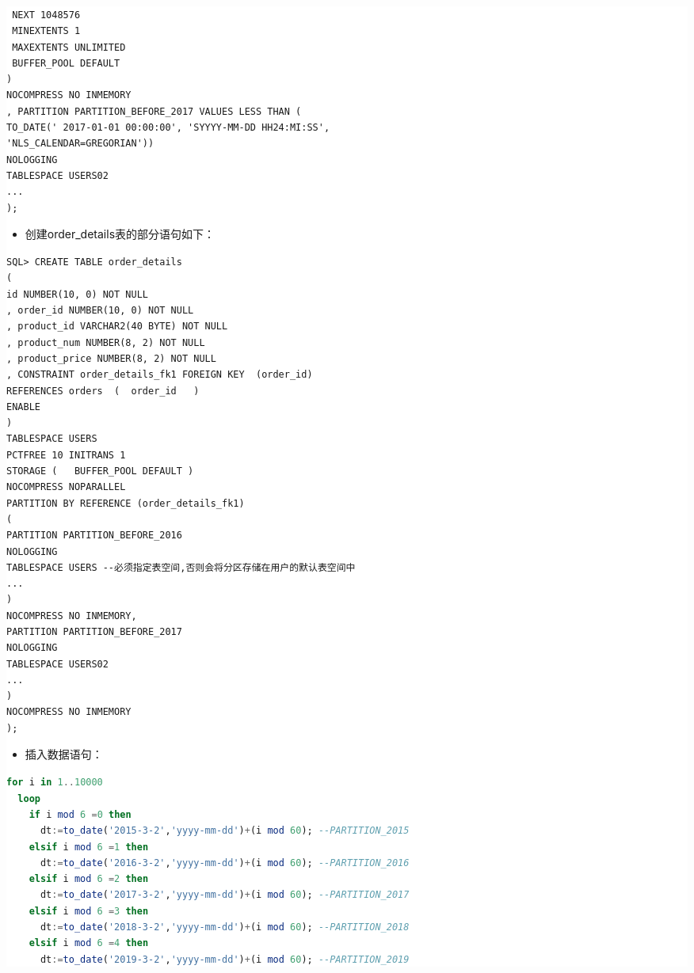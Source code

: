   ```
   NEXT 1048576 
   MINEXTENTS 1 
   MAXEXTENTS UNLIMITED 
   BUFFER_POOL DEFAULT 
  ) 
  NOCOMPRESS NO INMEMORY  
  , PARTITION PARTITION_BEFORE_2017 VALUES LESS THAN (
  TO_DATE(' 2017-01-01 00:00:00', 'SYYYY-MM-DD HH24:MI:SS', 
  'NLS_CALENDAR=GREGORIAN')) 
  NOLOGGING 
  TABLESPACE USERS02 
  ...
  );
  ```

  - 创建order_details表的部分语句如下：

  ```
  SQL> CREATE TABLE order_details 
  (
  id NUMBER(10, 0) NOT NULL 
  , order_id NUMBER(10, 0) NOT NULL
  , product_id VARCHAR2(40 BYTE) NOT NULL 
  , product_num NUMBER(8, 2) NOT NULL 
  , product_price NUMBER(8, 2) NOT NULL 
  , CONSTRAINT order_details_fk1 FOREIGN KEY  (order_id)
  REFERENCES orders  (  order_id   )
  ENABLE 
  ) 
  TABLESPACE USERS 
  PCTFREE 10 INITRANS 1 
  STORAGE (   BUFFER_POOL DEFAULT ) 
  NOCOMPRESS NOPARALLEL
  PARTITION BY REFERENCE (order_details_fk1)
  (
  PARTITION PARTITION_BEFORE_2016 
  NOLOGGING 
  TABLESPACE USERS --必须指定表空间,否则会将分区存储在用户的默认表空间中
  ...
  ) 
  NOCOMPRESS NO INMEMORY, 
  PARTITION PARTITION_BEFORE_2017 
  NOLOGGING 
  TABLESPACE USERS02
  ...
  ) 
  NOCOMPRESS NO INMEMORY  
  );
  ```

  - 插入数据语句：

  ```sql
  for i in 1..10000
    loop
      if i mod 6 =0 then
        dt:=to_date('2015-3-2','yyyy-mm-dd')+(i mod 60); --PARTITION_2015
      elsif i mod 6 =1 then
        dt:=to_date('2016-3-2','yyyy-mm-dd')+(i mod 60); --PARTITION_2016
      elsif i mod 6 =2 then
        dt:=to_date('2017-3-2','yyyy-mm-dd')+(i mod 60); --PARTITION_2017
      elsif i mod 6 =3 then
        dt:=to_date('2018-3-2','yyyy-mm-dd')+(i mod 60); --PARTITION_2018
      elsif i mod 6 =4 then
        dt:=to_date('2019-3-2','yyyy-mm-dd')+(i mod 60); --PARTITION_2019
  ```